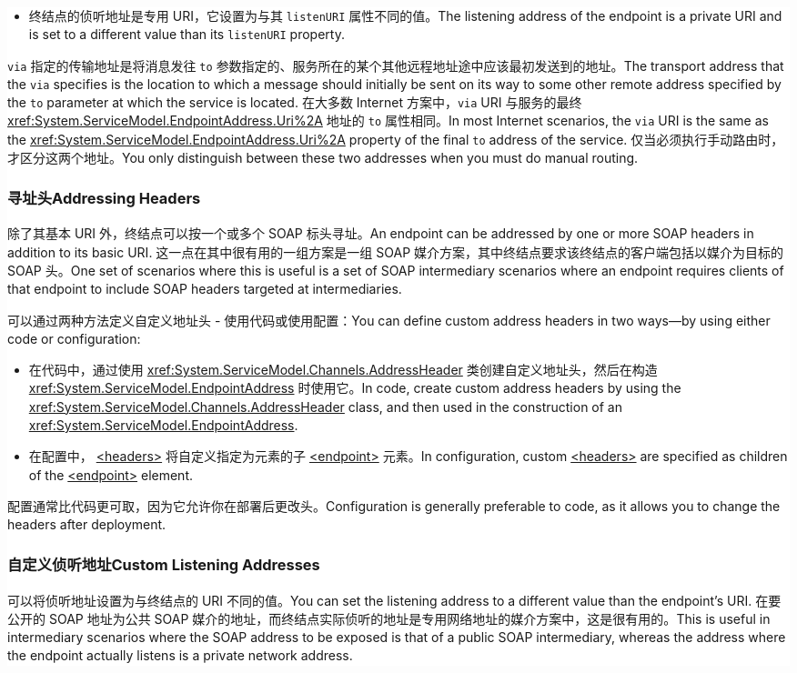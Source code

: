 - <span data-ttu-id="c830f-168">终结点的侦听地址是专用 URI，它设置为与其 `listenURI` 属性不同的值。</span><span class="sxs-lookup"><span data-stu-id="c830f-168">The listening address of the endpoint is a private URI and is set to a different value than its `listenURI` property.</span></span>  
  
 <span data-ttu-id="c830f-169">`via` 指定的传输地址是将消息发往 `to` 参数指定的、服务所在的某个其他远程地址途中应该最初发送到的地址。</span><span class="sxs-lookup"><span data-stu-id="c830f-169">The transport address that the `via` specifies is the location to which a message should initially be sent on its way to some other remote address specified by the `to` parameter at which the service is located.</span></span> <span data-ttu-id="c830f-170">在大多数 Internet 方案中，`via` URI 与服务的最终 <xref:System.ServiceModel.EndpointAddress.Uri%2A> 地址的 `to` 属性相同。</span><span class="sxs-lookup"><span data-stu-id="c830f-170">In most Internet scenarios, the `via` URI is the same as the <xref:System.ServiceModel.EndpointAddress.Uri%2A> property of the final `to` address of the service.</span></span> <span data-ttu-id="c830f-171">仅当必须执行手动路由时，才区分这两个地址。</span><span class="sxs-lookup"><span data-stu-id="c830f-171">You only distinguish between these two addresses when you must do manual routing.</span></span>  
  
### <a name="addressing-headers"></a><span data-ttu-id="c830f-172">寻址头</span><span class="sxs-lookup"><span data-stu-id="c830f-172">Addressing Headers</span></span>  
 <span data-ttu-id="c830f-173">除了其基本 URI 外，终结点可以按一个或多个 SOAP 标头寻址。</span><span class="sxs-lookup"><span data-stu-id="c830f-173">An endpoint can be addressed by one or more SOAP headers in addition to its basic URI.</span></span> <span data-ttu-id="c830f-174">这一点在其中很有用的一组方案是一组 SOAP 媒介方案，其中终结点要求该终结点的客户端包括以媒介为目标的 SOAP 头。</span><span class="sxs-lookup"><span data-stu-id="c830f-174">One set of scenarios where this is useful is a set of SOAP intermediary scenarios where an endpoint requires clients of that endpoint to include SOAP headers targeted at intermediaries.</span></span>  
  
 <span data-ttu-id="c830f-175">可以通过两种方法定义自定义地址头 - 使用代码或使用配置：</span><span class="sxs-lookup"><span data-stu-id="c830f-175">You can define custom address headers in two ways—by using either code or configuration:</span></span>  
  
- <span data-ttu-id="c830f-176">在代码中，通过使用 <xref:System.ServiceModel.Channels.AddressHeader> 类创建自定义地址头，然后在构造 <xref:System.ServiceModel.EndpointAddress> 时使用它。</span><span class="sxs-lookup"><span data-stu-id="c830f-176">In code, create custom address headers by using the <xref:System.ServiceModel.Channels.AddressHeader> class, and then used in the construction of an <xref:System.ServiceModel.EndpointAddress>.</span></span>  
  
- <span data-ttu-id="c830f-177">在配置中， [\<headers>](../../configure-apps/file-schema/wcf/headers.md) 将自定义指定为元素的子 [\<endpoint>](../../configure-apps/file-schema/wcf/endpoint-of-client.md) 元素。</span><span class="sxs-lookup"><span data-stu-id="c830f-177">In configuration, custom [\<headers>](../../configure-apps/file-schema/wcf/headers.md) are specified as children of the [\<endpoint>](../../configure-apps/file-schema/wcf/endpoint-of-client.md) element.</span></span>  
  
 <span data-ttu-id="c830f-178">配置通常比代码更可取，因为它允许你在部署后更改头。</span><span class="sxs-lookup"><span data-stu-id="c830f-178">Configuration is generally preferable to code, as it allows you to change the headers after deployment.</span></span>  
  
### <a name="custom-listening-addresses"></a><span data-ttu-id="c830f-179">自定义侦听地址</span><span class="sxs-lookup"><span data-stu-id="c830f-179">Custom Listening Addresses</span></span>  
 <span data-ttu-id="c830f-180">可以将侦听地址设置为与终结点的 URI 不同的值。</span><span class="sxs-lookup"><span data-stu-id="c830f-180">You can set the listening address to a different value than the endpoint’s URI.</span></span> <span data-ttu-id="c830f-181">在要公开的 SOAP 地址为公共 SOAP 媒介的地址，而终结点实际侦听的地址是专用网络地址的媒介方案中，这是很有用的。</span><span class="sxs-lookup"><span data-stu-id="c830f-181">This is useful in intermediary scenarios where the SOAP address to be exposed is that of a public SOAP intermediary, whereas the address where the endpoint actually listens is a private network address.</span></span>  
  